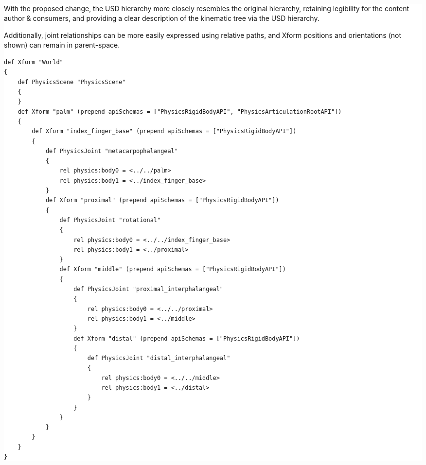 With the proposed change, the USD hierarchy more closely resembles the original hierarchy, retaining legibility for the content author & consumers, and providing a clear description of the kinematic tree via the USD hierarchy.

Additionally, joint relationships can be more easily expressed using relative paths, and Xform positions and orientations (not shown) can remain in parent-space.

```
def Xform "World"
{
    def PhysicsScene "PhysicsScene"
    {
    }
    def Xform "palm" (prepend apiSchemas = ["PhysicsRigidBodyAPI", "PhysicsArticulationRootAPI"])
    {
        def Xform "index_finger_base" (prepend apiSchemas = ["PhysicsRigidBodyAPI"])
        {
            def PhysicsJoint "metacarpophalangeal"
            {
                rel physics:body0 = <../../palm>
                rel physics:body1 = <../index_finger_base>
            }
            def Xform "proximal" (prepend apiSchemas = ["PhysicsRigidBodyAPI"])
            {
                def PhysicsJoint "rotational"
                {
                    rel physics:body0 = <../../index_finger_base>
                    rel physics:body1 = <../proximal>
                }
                def Xform "middle" (prepend apiSchemas = ["PhysicsRigidBodyAPI"])
                {
                    def PhysicsJoint "proximal_interphalangeal"
                    {
                        rel physics:body0 = <../../proximal>
                        rel physics:body1 = <../middle>
                    }
                    def Xform "distal" (prepend apiSchemas = ["PhysicsRigidBodyAPI"])
                    {
                        def PhysicsJoint "distal_interphalangeal"
                        {
                            rel physics:body0 = <../../middle>
                            rel physics:body1 = <../distal>
                        }
                    }
                }
            }
        }
    }
}
```
